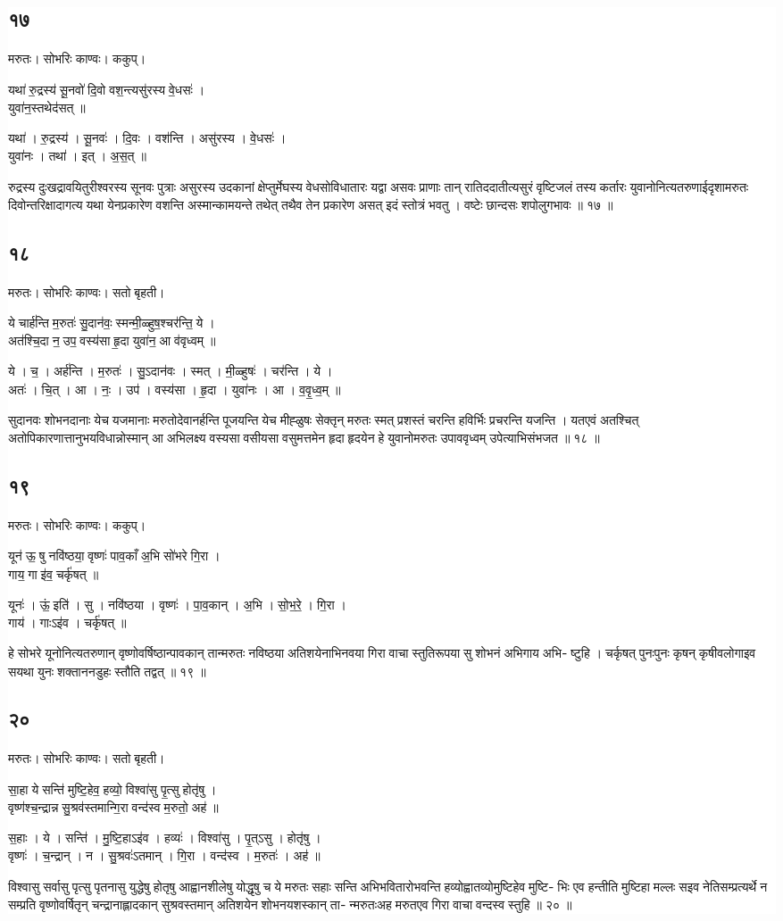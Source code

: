 ## १७
मरुतः। सोभरिः काण्वः। ककुप्।

यथा॑ रु॒द्रस्य॑ सू॒नवो॑ दि॒वो वश॒न्त्यसु॑रस्य वे॒धसः॑ ।  
युवा॑न॒स्तथेद॑सत् ॥

यथा॑ । रु॒द्रस्य॑ । सू॒नवः॑ । दि॒वः । वश॑न्ति । असु॑रस्य । वे॒धसः॑ ।  
युवा॑नः । तथा॑ । इत् । अ॒स॒त् ॥

रुद्रस्य दुःखद्रावयितुरीश्वरस्य सूनवः पुत्राः असुरस्य उदकानां क्षेप्तुर्मेघस्य वेधसोविधातारः यद्वा असवः प्राणाः तान् रातिददातीत्यसुरं वृष्टिजलं तस्य कर्तारः युवानोनित्यतरुणाईदृशामरुतः दिवोन्तरिक्षादागत्य यथा येनप्रकारेण वशन्ति अस्मान्कामयन्ते तथेत् तथैव तेन प्रकारेण असत् इदं स्तोत्रं भवतु । वष्टेः छान्दसः शपोलुगभावः ॥ १७ ॥

## १८
मरुतः। सोभरिः काण्वः। सतो बृहती।

ये चार्ह॑न्ति म॒रुतः॑ सु॒दान॑वः॒ स्मन्मी॒ळ्हुष॒श्चर॑न्ति॒ ये ।  
अत॑श्चि॒दा न॒ उप॒ वस्य॑सा हृ॒दा युवा॑न॒ आ व॑वृध्वम् ॥

ये । च॒ । अर्ह॑न्ति । म॒रुतः॑ । सु॒ऽदान॑वः । स्मत् । मी॒ळ्हुषः॑ । चर॑न्ति । ये ।  
अतः॑ । चि॒त् । आ । नः॒ । उप॑ । वस्य॑सा । हृ॒दा । युवा॑नः । आ । व॒वृ॒ध्व॒म् ॥

सुदानवः शोभनदानाः येच यजमानाः मरुतोदेवानर्हन्ति पूजयन्ति येच मीह्ळुषः सेक्तृन् मरुतः स्मत् प्रशस्तं चरन्ति हविर्भिः प्रचरन्ति यजन्ति । यतएवं अतश्चित् अतोपिकारणात्तानुभयविधान्नोस्मान् आ अभिलक्ष्य वस्यसा वसीयसा वसुमत्तमेन हृदा हृदयेन हे युवानोमरुतः उपाववृध्वम् उपेत्याभिसंभजत ॥ १८ ॥

## १९
मरुतः। सोभरिः काण्वः। ककुप्।

यून॑ ऊ॒ षु नवि॑ष्ठया॒ वृष्णः॑ पाव॒काँ अ॒भि सो॑भरे गि॒रा ।  
गाय॒ गा इ॑व॒ चर्कृ॑षत् ॥

यूनः॑ । ऊं॒ इति॑ । सु । नवि॑ष्ठया । वृष्णः॑ । पा॒व॒कान् । अ॒भि । सो॒भ॒रे॒ । गि॒रा ।  
गाय॑ । गाःऽइ॑व । चर्कृ॑षत् ॥

हे सोभरे यूनोनित्यतरुणान् वृष्णोवर्षिष्ठान्पावकान् तान्मरुतः नविष्ठया अतिशयेनाभिनवया गिरा वाचा स्तुतिरूपया सु शोभनं अभिगाय अभि- ष्टुहि । चर्कृषत् पुनःपुनः कृषन् कृषीवलोगाइव सयथा युनः शक्ताननडुहः स्तौति तद्वत् ॥ १९ ॥

## २०
मरुतः। सोभरिः काण्वः। सतो बृहती।

सा॒हा ये सन्ति॑ मुष्टि॒हेव॒ हव्यो॒ विश्वा॑सु पृ॒त्सु होतृ॑षु ।  
वृष्ण॑श्च॒न्द्रान्न सु॒श्रव॑स्तमान्गि॒रा वन्द॑स्व म॒रुतो॒ अह॑ ॥

स॒हाः । ये । सन्ति॑ । मु॒ष्टि॒हाऽइ॑व । हव्यः॑ । विश्वा॑सु । पृ॒त्ऽसु । होतृ॑षु ।  
वृष्णः॑ । च॒न्द्रान् । न । सु॒श्रवः॑ऽतमान् । गि॒रा । वन्द॑स्व । म॒रुतः॑ । अह॑ ॥

विश्वासु सर्वासु पृत्सु पृतनासु युद्धेषु होतृषु आह्वानशीलेषु योद्धृषु च ये मरुतः सहाः सन्ति अभिभवितारोभवन्ति हव्योह्वातव्योमुष्टिहेव मुष्टि- भिः एव हन्तीति मुष्टिहा मल्लः सइव नेतिसम्प्रत्यर्थे न सम्प्रति वृष्णोवर्षितृन् चन्द्रानाह्लादकान् सुश्रवस्तमान् अतिशयेन शोभनयशस्कान् ता- न्मरुतःअह मरुतएव गिरा वाचा वन्दस्व स्तुहि ॥ २० ॥
